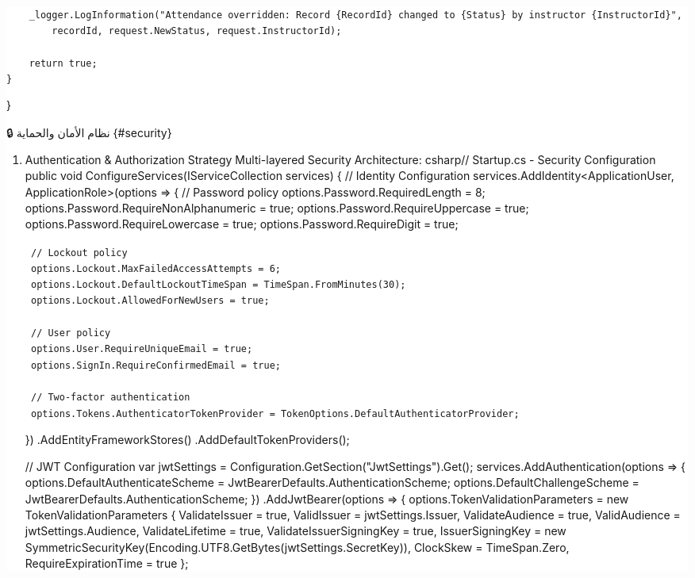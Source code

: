         _logger.LogInformation("Attendance overridden: Record {RecordId} changed to {Status} by instructor {InstructorId}", 
            recordId, request.NewStatus, request.InstructorId);

        return true;
    }
}

🔒 نظام الأمان والحماية {#security}
1. Authentication & Authorization Strategy
Multi-layered Security Architecture:
csharp// Startup.cs - Security Configuration
public void ConfigureServices(IServiceCollection services)
{
    // Identity Configuration
    services.AddIdentity<ApplicationUser, ApplicationRole>(options =>
    {
        // Password policy
        options.Password.RequiredLength = 8;
        options.Password.RequireNonAlphanumeric = true;
        options.Password.RequireUppercase = true;
        options.Password.RequireLowercase = true;
        options.Password.RequireDigit = true;
        
        // Lockout policy
        options.Lockout.MaxFailedAccessAttempts = 6;
        options.Lockout.DefaultLockoutTimeSpan = TimeSpan.FromMinutes(30);
        options.Lockout.AllowedForNewUsers = true;
        
        // User policy
        options.User.RequireUniqueEmail = true;
        options.SignIn.RequireConfirmedEmail = true;
        
        // Two-factor authentication
        options.Tokens.AuthenticatorTokenProvider = TokenOptions.DefaultAuthenticatorProvider;
    })
    .AddEntityFrameworkStores<SecurityDbContext>()
    .AddDefaultTokenProviders();

    // JWT Configuration
    var jwtSettings = Configuration.GetSection("JwtSettings").Get<JwtSettings>();
    services.AddAuthentication(options =>
    {
        options.DefaultAuthenticateScheme = JwtBearerDefaults.AuthenticationScheme;
        options.DefaultChallengeScheme = JwtBearerDefaults.AuthenticationScheme;
    })
    .AddJwtBearer(options =>
    {
        options.TokenValidationParameters = new TokenValidationParameters
        {
            ValidateIssuer = true,
            ValidIssuer = jwtSettings.Issuer,
            ValidateAudience = true,
            ValidAudience = jwtSettings.Audience,
            ValidateLifetime = true,
            ValidateIssuerSigningKey = true,
            IssuerSigningKey = new SymmetricSecurityKey(Encoding.UTF8.GetBytes(jwtSettings.SecretKey)),
            ClockSkew = TimeSpan.Zero,
            RequireExpirationTime = true
        };
